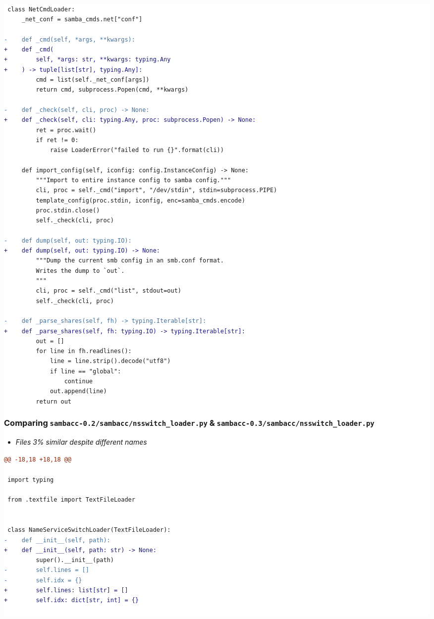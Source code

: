 ```diff
 class NetCmdLoader:
     _net_conf = samba_cmds.net["conf"]
 
-    def _cmd(self, *args, **kwargs):
+    def _cmd(
+        self, *args: str, **kwargs: typing.Any
+    ) -> tuple[list[str], typing.Any]:
         cmd = list(self._net_conf[args])
         return cmd, subprocess.Popen(cmd, **kwargs)
 
-    def _check(self, cli, proc) -> None:
+    def _check(self, cli: typing.Any, proc: subprocess.Popen) -> None:
         ret = proc.wait()
         if ret != 0:
             raise LoaderError("failed to run {}".format(cli))
 
     def import_config(self, iconfig: config.InstanceConfig) -> None:
         """Import to entire instance config to samba config."""
         cli, proc = self._cmd("import", "/dev/stdin", stdin=subprocess.PIPE)
         template_config(proc.stdin, iconfig, enc=samba_cmds.encode)
         proc.stdin.close()
         self._check(cli, proc)
 
-    def dump(self, out: typing.IO):
+    def dump(self, out: typing.IO) -> None:
         """Dump the current smb config in an smb.conf format.
         Writes the dump to `out`.
         """
         cli, proc = self._cmd("list", stdout=out)
         self._check(cli, proc)
 
-    def _parse_shares(self, fh) -> typing.Iterable[str]:
+    def _parse_shares(self, fh: typing.IO) -> typing.Iterable[str]:
         out = []
         for line in fh.readlines():
             line = line.strip().decode("utf8")
             if line == "global":
                 continue
             out.append(line)
         return out
```

### Comparing `sambacc-0.2/sambacc/nsswitch_loader.py` & `sambacc-0.3/sambacc/nsswitch_loader.py`

 * *Files 3% similar despite different names*

```diff
@@ -18,18 +18,18 @@
 
 import typing
 
 from .textfile import TextFileLoader
 
 
 class NameServiceSwitchLoader(TextFileLoader):
-    def __init__(self, path):
+    def __init__(self, path: str) -> None:
         super().__init__(path)
-        self.lines = []
-        self.idx = {}
+        self.lines: list[str] = []
+        self.idx: dict[str, int] = {}
 
```